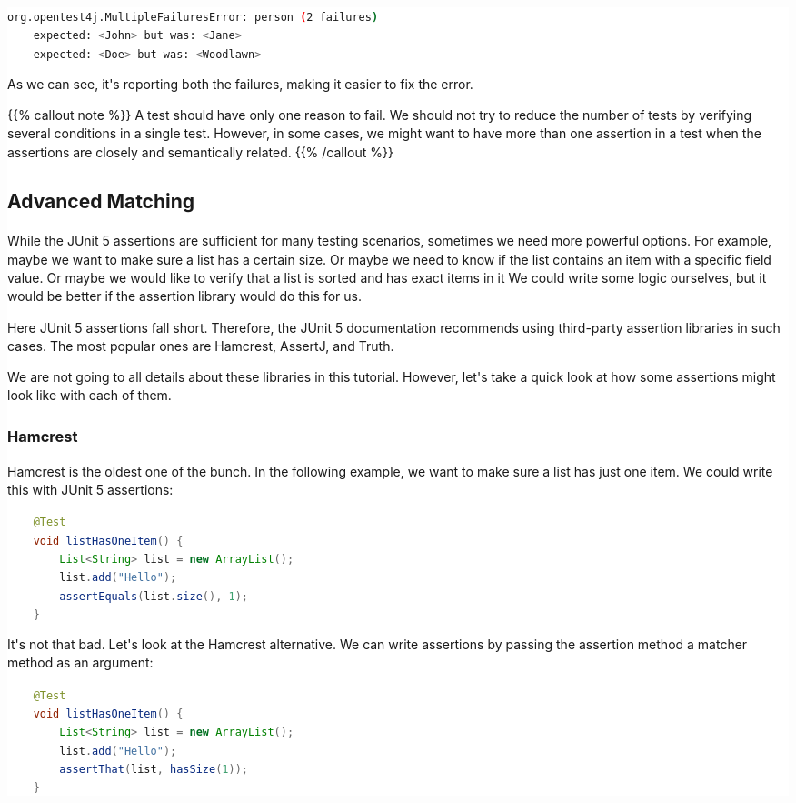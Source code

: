 ```bash
org.opentest4j.MultipleFailuresError: person (2 failures)
	expected: <John> but was: <Jane>
	expected: <Doe> but was: <Woodlawn>
```

As we can see, it's reporting both the failures, making it easier to fix the error.

{{% callout note %}}
A test should have only one reason to fail. We should not try to reduce the number of tests by verifying several conditions in a single test. However, in some cases, we might want to have more than one assertion in a test when the assertions are closely and semantically related.
{{% /callout %}}

## Advanced Matching

While the JUnit 5 assertions are sufficient for many testing scenarios, sometimes we need more powerful options.
For example, maybe we want to make sure a list has a certain size.
Or maybe we need to know if the list contains an item with a specific field value.
Or maybe we would like to verify that a list is sorted and has exact items in it
We could write some logic ourselves, but it would be better if the assertion library would do this for us. 

Here JUnit 5 assertions fall short.
Therefore, the JUnit 5 documentation recommends using third-party assertion libraries in such cases.
The most popular ones are Hamcrest, AssertJ, and Truth.

We are not going to all details about these libraries in this tutorial.
However, let's take a quick look at how some assertions might look like with each of them.

### Hamcrest

Hamcrest is the oldest one of the bunch. 
In the following example, we want to make sure a list has just one item.
We could write this with JUnit 5 assertions:

```java
    @Test
    void listHasOneItem() {
        List<String> list = new ArrayList();
        list.add("Hello");
        assertEquals(list.size(), 1);
    }
```

It's not that bad.
Let's look at the Hamcrest alternative.
We can write assertions by passing the assertion method a matcher method as an argument:

```java
    @Test
    void listHasOneItem() {
        List<String> list = new ArrayList();
        list.add("Hello");
        assertThat(list, hasSize(1));
    }
```
